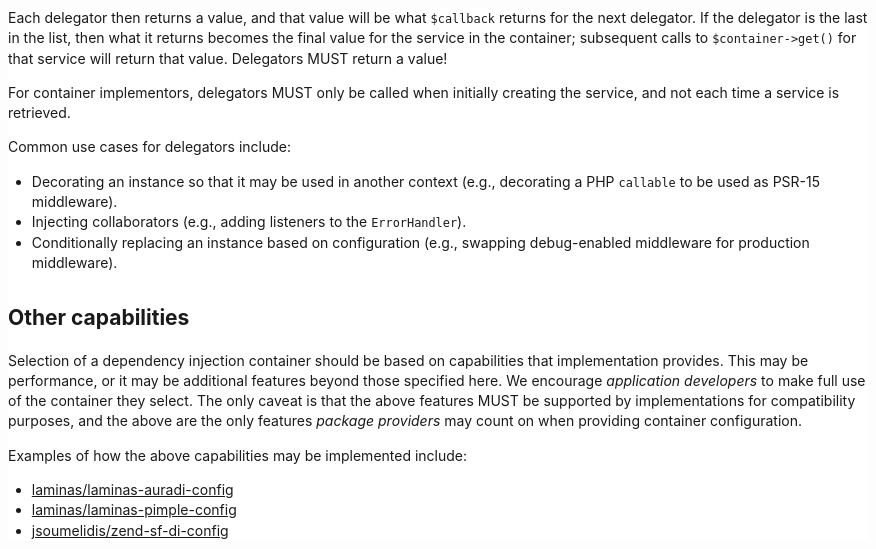 Each delegator then returns a value, and that value will be what `$callback`
returns for the next delegator. If the delegator is the last in the list, then
what it returns becomes the final value for the service in the container;
subsequent calls to `$container->get()` for that service will return that value.
Delegators MUST return a value!

For container implementors, delegators MUST only be called when initially
creating the service, and not each time a service is retrieved.

Common use cases for delegators include:

- Decorating an instance so that it may be used in another context (e.g.,
  decorating a PHP `callable` to be used as PSR-15 middleware).
- Injecting collaborators (e.g., adding listeners to the `ErrorHandler`).
- Conditionally replacing an instance based on configuration (e.g., swapping
  debug-enabled middleware for production middleware).

## Other capabilities

Selection of a dependency injection container should be based on capabilities
that implementation provides. This may be performance, or it may be additional
features beyond those specified here. We encourage _application developers_ to
make full use of the container they select. The only caveat is that the above
features MUST be supported by implementations for compatibility purposes, and
the above are the only features _package providers_ may count on when providing
container configuration.

Examples of how the above capabilities may be implemented include:

- [laminas/laminas-auradi-config](https://github.com/laminas/laminas-auradi-config)
- [laminas/laminas-pimple-config](https://github.com/laminas/laminas-pimple-config)
- [jsoumelidis/zend-sf-di-config](https://github.com/jsoumelidis/zend-sf-di-config)
